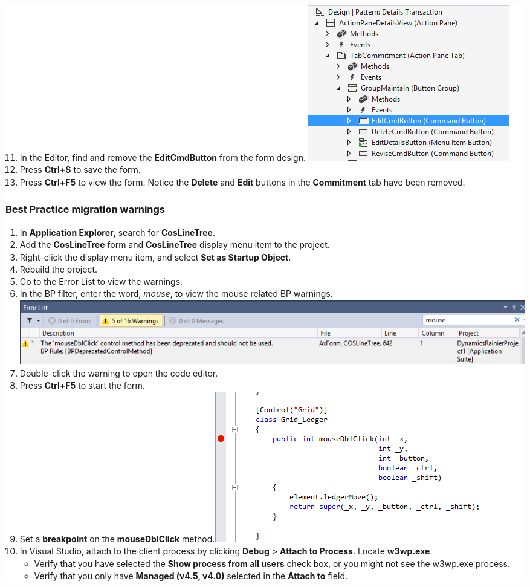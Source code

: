 11. In the Editor, find and remove the **EditCmdButton** from the form design. [![o](./media/o1.png)](./media/o1.png)
12. Press **Ctrl+S** to save the form.
13. Press **Ctrl+F5** to view the form. Notice the **Delete** and **Edit** buttons in the **Commitment** tab have been removed.

### Best Practice migration warnings

1.  In **Application Explorer**, search for **CosLineTree**.
2.  Add the **CosLineTree** form and **CosLineTree** display menu item to the project.
3.  Right-click the display menu item, and select **Set as Startup Object**.
4.  Rebuild the project.
5.  Go to the Error List to view the warnings.
6.  In the BP filter, enter the word, *mouse*, to view the mouse related BP warnings.[![p](./media/p1.png)](./media/p1.png)
7.  Double-click the warning to open the code editor.
8.  Press **Ctrl+F5** to start the form.
9.  Set a **breakpoint** on the **mouseDblClick** method.[![q](./media/q2.png)](./media/q2.png)
10. In Visual Studio, attach to the client process by clicking **Debug** &gt; **Attach to Process**. Locate **w3wp.exe**.
    -   Verify that you have selected the **Show process from all users** check box, or you might not see the w3wp.exe process.
    -   Verify that you only have **Managed (v4.5, v4.0)** selected in the **Attach to** field.
